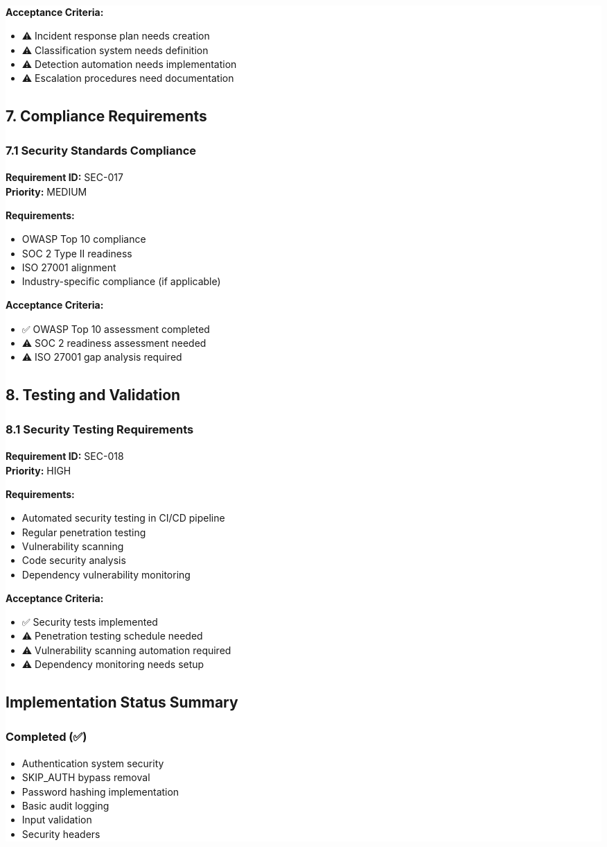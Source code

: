 **Acceptance Criteria:**

- ⚠️ Incident response plan needs creation
- ⚠️ Classification system needs definition
- ⚠️ Detection automation needs implementation
- ⚠️ Escalation procedures need documentation

## 7. Compliance Requirements

### 7.1 Security Standards Compliance

**Requirement ID:** SEC-017  
**Priority:** MEDIUM

**Requirements:**

- OWASP Top 10 compliance
- SOC 2 Type II readiness
- ISO 27001 alignment
- Industry-specific compliance (if applicable)

**Acceptance Criteria:**

- ✅ OWASP Top 10 assessment completed
- ⚠️ SOC 2 readiness assessment needed
- ⚠️ ISO 27001 gap analysis required

## 8. Testing and Validation

### 8.1 Security Testing Requirements

**Requirement ID:** SEC-018  
**Priority:** HIGH

**Requirements:**

- Automated security testing in CI/CD pipeline
- Regular penetration testing
- Vulnerability scanning
- Code security analysis
- Dependency vulnerability monitoring

**Acceptance Criteria:**

- ✅ Security tests implemented
- ⚠️ Penetration testing schedule needed
- ⚠️ Vulnerability scanning automation required
- ⚠️ Dependency monitoring needs setup

## Implementation Status Summary

### Completed (✅)

- Authentication system security
- SKIP_AUTH bypass removal
- Password hashing implementation
- Basic audit logging
- Input validation
- Security headers
